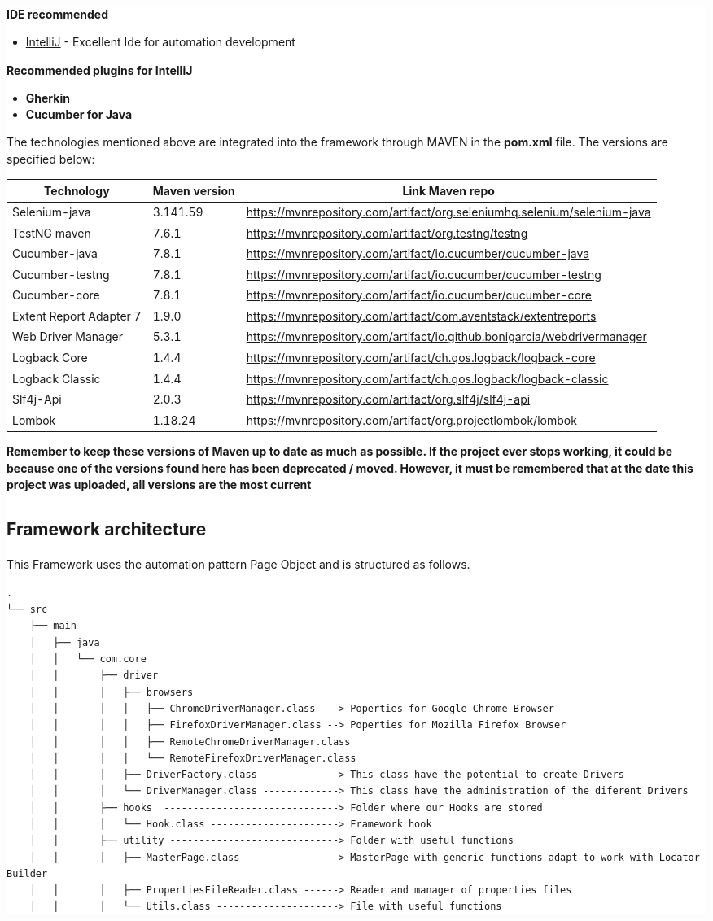 **IDE recommended**
- [IntelliJ] - Excellent Ide for automation development

**Recommended plugins for IntelliJ**
- **Gherkin**
- **Cucumber for Java**


The technologies mentioned above are integrated into the framework through MAVEN in the **pom.xml** file. The versions are specified below:

| Technology              | Maven version |Link Maven repo|
|-------------------------|---------------|------|
| Selenium-java           | 3.141.59      |https://mvnrepository.com/artifact/org.seleniumhq.selenium/selenium-java|
| TestNG maven            | 7.6.1         |https://mvnrepository.com/artifact/org.testng/testng|
| Cucumber-java           | 7.8.1         |https://mvnrepository.com/artifact/io.cucumber/cucumber-java|
| Cucumber-testng         | 7.8.1         |https://mvnrepository.com/artifact/io.cucumber/cucumber-testng|
| Cucumber-core           | 7.8.1         |https://mvnrepository.com/artifact/io.cucumber/cucumber-core|
| Extent Report Adapter 7 | 1.9.0         |https://mvnrepository.com/artifact/com.aventstack/extentreports|
| Web Driver Manager      | 5.3.1         |https://mvnrepository.com/artifact/io.github.bonigarcia/webdrivermanager|
| Logback Core            | 1.4.4         |https://mvnrepository.com/artifact/ch.qos.logback/logback-core|
| Logback Classic         | 1.4.4         |https://mvnrepository.com/artifact/ch.qos.logback/logback-classic|
| Slf4j-Api               | 2.0.3         |https://mvnrepository.com/artifact/org.slf4j/slf4j-api|
| Lombok                  | 1.18.24       |https://mvnrepository.com/artifact/org.projectlombok/lombok|

**Remember to keep these versions of Maven up to date as much as possible. If the project ever stops working, it could be because one of the versions found here has been deprecated / moved. However, it must be remembered that at the date this project was uploaded, all versions are the most current**

## Framework architecture

This Framework uses the automation pattern [Page Object] and is structured as follows.


```
.   
└── src
    ├── main
    │   ├── java      
    │   │   └── com.core
    │   │       ├── driver
    │   │       │   ├── browsers
    │   │       │   │   ├── ChromeDriverManager.class ---> Poperties for Google Chrome Browser
    │   │       │   │   ├── FirefoxDriverManager.class --> Poperties for Mozilla Firefox Browser
    │   │       │   │   ├── RemoteChromeDriverManager.class
    │   │       │   │   └── RemoteFirefoxDriverManager.class
    │   │       │   ├── DriverFactory.class -------------> This class have the potential to create Drivers
    │   │       │   └── DriverManager.class -------------> This class have the administration of the diferent Drivers
    │   │       ├── hooks  ------------------------------> Folder where our Hooks are stored            
    │   │       │   └── Hook.class ----------------------> Framework hook
    │   │       ├── utility -----------------------------> Folder with useful functions
    │   │       │   ├── MasterPage.class ----------------> MasterPage with generic functions adapt to work with Locator Builder
    │   │       │   ├── PropertiesFileReader.class ------> Reader and manager of properties files
    │   │       │   └── Utils.class ---------------------> File with useful functions
```

[Maven]: <https://maven.apache.org/download.cgi>
[Java]: <https://www.oracle.com/java/technologies/javase-jdk15-downloads.html>
[Selenium]: <https://www.selenium.dev/documentation/en/>
[Appium]: <https://appium.io/>
[Cucumber]: <https://cucumber.io/>
[Gherkin]: <https://cucumber.io/docs/gherkin/reference/>
[Extent Report]: <https://www.extentreports.com/>
[TestNG]: <https://testng.org/doc/documentation-main.html>
[Android Studio AVD]: <https://developer.android.com/studio>
[IntelliJ]: <https://www.jetbrains.com/idea/>
[Page Object]: <https://www.tutorialselenium.com/2019/02/05/page-object-model-selenium-webdriver/>
[Google Chrome]: <https://www.google.com/intl/es-419/chrome/> 